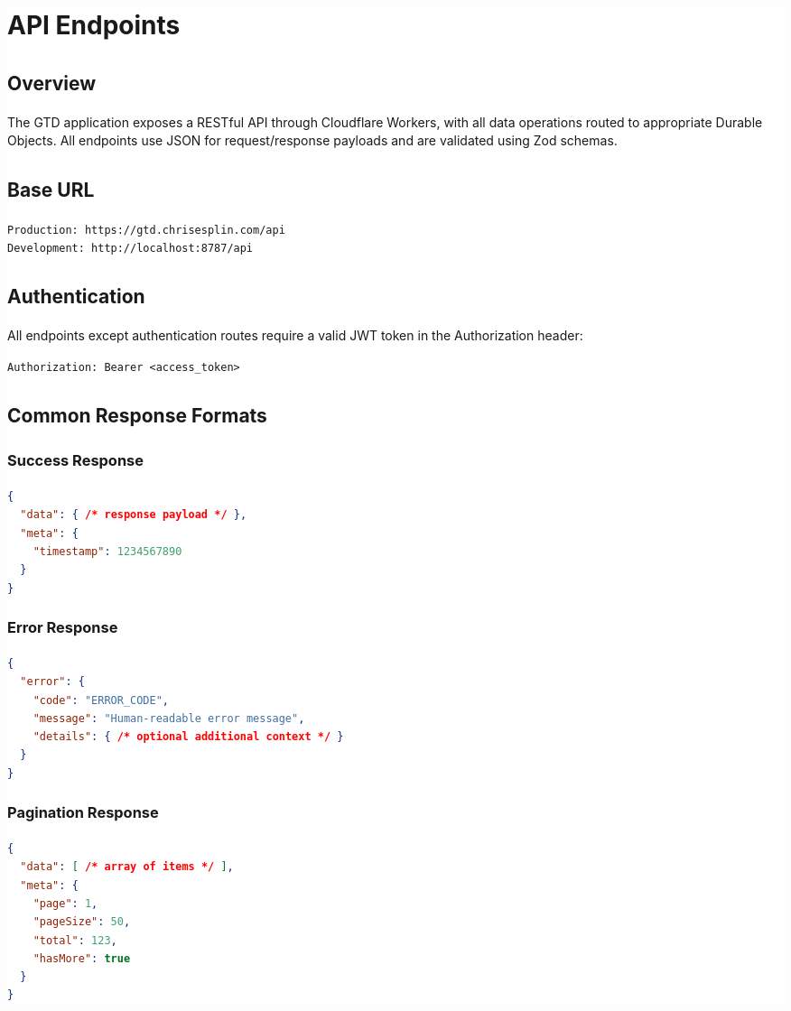 # API Endpoints

## Overview

The GTD application exposes a RESTful API through Cloudflare Workers, with all data operations routed to appropriate Durable Objects. All endpoints use JSON for request/response payloads and are validated using Zod schemas.

## Base URL

```
Production: https://gtd.chrisesplin.com/api
Development: http://localhost:8787/api
```

## Authentication

All endpoints except authentication routes require a valid JWT token in the Authorization header:

```
Authorization: Bearer <access_token>
```

## Common Response Formats

### Success Response
```json
{
  "data": { /* response payload */ },
  "meta": {
    "timestamp": 1234567890
  }
}
```

### Error Response
```json
{
  "error": {
    "code": "ERROR_CODE",
    "message": "Human-readable error message",
    "details": { /* optional additional context */ }
  }
}
```

### Pagination Response
```json
{
  "data": [ /* array of items */ ],
  "meta": {
    "page": 1,
    "pageSize": 50,
    "total": 123,
    "hasMore": true
  }
}
```
